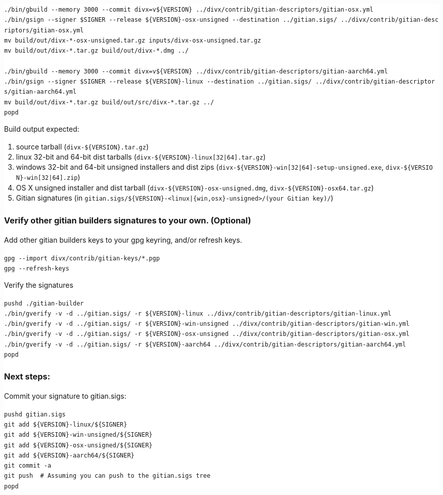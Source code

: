     ./bin/gbuild --memory 3000 --commit divx=v${VERSION} ../divx/contrib/gitian-descriptors/gitian-osx.yml
    ./bin/gsign --signer $SIGNER --release ${VERSION}-osx-unsigned --destination ../gitian.sigs/ ../divx/contrib/gitian-descriptors/gitian-osx.yml
    mv build/out/divx-*-osx-unsigned.tar.gz inputs/divx-osx-unsigned.tar.gz
    mv build/out/divx-*.tar.gz build/out/divx-*.dmg ../

    ./bin/gbuild --memory 3000 --commit divx=v${VERSION} ../divx/contrib/gitian-descriptors/gitian-aarch64.yml
    ./bin/gsign --signer $SIGNER --release ${VERSION}-linux --destination ../gitian.sigs/ ../divx/contrib/gitian-descriptors/gitian-aarch64.yml
    mv build/out/divx-*.tar.gz build/out/src/divx-*.tar.gz ../
    popd

Build output expected:

  1. source tarball (`divx-${VERSION}.tar.gz`)
  2. linux 32-bit and 64-bit dist tarballs (`divx-${VERSION}-linux[32|64].tar.gz`)
  3. windows 32-bit and 64-bit unsigned installers and dist zips (`divx-${VERSION}-win[32|64]-setup-unsigned.exe`, `divx-${VERSION}-win[32|64].zip`)
  4. OS X unsigned installer and dist tarball (`divx-${VERSION}-osx-unsigned.dmg`, `divx-${VERSION}-osx64.tar.gz`)
  5. Gitian signatures (in `gitian.sigs/${VERSION}-<linux|{win,osx}-unsigned>/(your Gitian key)/`)

### Verify other gitian builders signatures to your own. (Optional)

Add other gitian builders keys to your gpg keyring, and/or refresh keys.

    gpg --import divx/contrib/gitian-keys/*.pgp
    gpg --refresh-keys

Verify the signatures

    pushd ./gitian-builder
    ./bin/gverify -v -d ../gitian.sigs/ -r ${VERSION}-linux ../divx/contrib/gitian-descriptors/gitian-linux.yml
    ./bin/gverify -v -d ../gitian.sigs/ -r ${VERSION}-win-unsigned ../divx/contrib/gitian-descriptors/gitian-win.yml
    ./bin/gverify -v -d ../gitian.sigs/ -r ${VERSION}-osx-unsigned ../divx/contrib/gitian-descriptors/gitian-osx.yml
    ./bin/gverify -v -d ../gitian.sigs/ -r ${VERSION}-aarch64 ../divx/contrib/gitian-descriptors/gitian-aarch64.yml
    popd

### Next steps:

Commit your signature to gitian.sigs:

    pushd gitian.sigs
    git add ${VERSION}-linux/${SIGNER}
    git add ${VERSION}-win-unsigned/${SIGNER}
    git add ${VERSION}-osx-unsigned/${SIGNER}
    git add ${VERSION}-aarch64/${SIGNER}
    git commit -a
    git push  # Assuming you can push to the gitian.sigs tree
    popd
